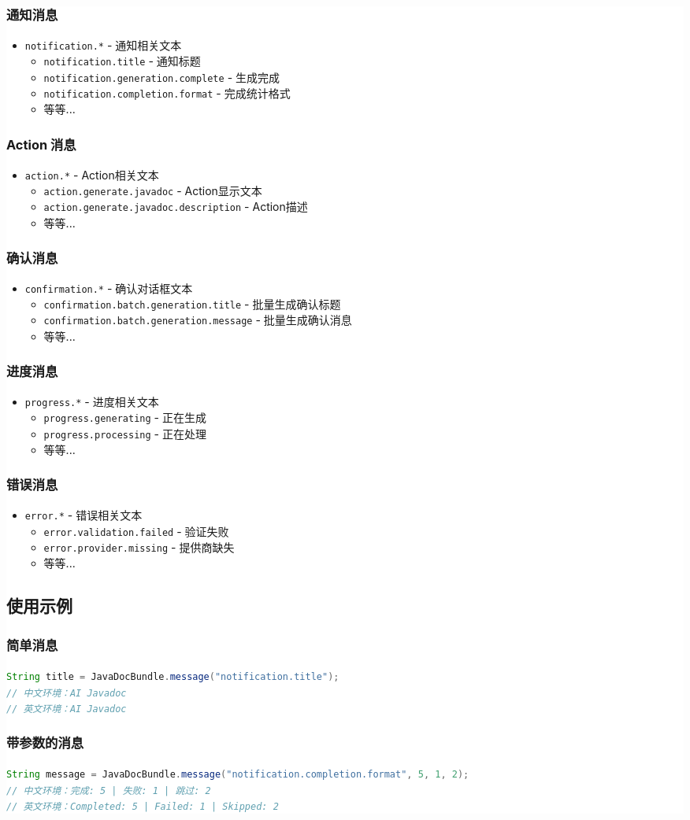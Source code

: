 ### 通知消息

- `notification.*` - 通知相关文本
    - `notification.title` - 通知标题
    - `notification.generation.complete` - 生成完成
    - `notification.completion.format` - 完成统计格式
    - 等等...

### Action 消息

- `action.*` - Action相关文本
    - `action.generate.javadoc` - Action显示文本
    - `action.generate.javadoc.description` - Action描述
    - 等等...

### 确认消息

- `confirmation.*` - 确认对话框文本
    - `confirmation.batch.generation.title` - 批量生成确认标题
    - `confirmation.batch.generation.message` - 批量生成确认消息
    - 等等...

### 进度消息

- `progress.*` - 进度相关文本
    - `progress.generating` - 正在生成
    - `progress.processing` - 正在处理
    - 等等...

### 错误消息

- `error.*` - 错误相关文本
    - `error.validation.failed` - 验证失败
    - `error.provider.missing` - 提供商缺失
    - 等等...

## 使用示例

### 简单消息

```java
String title = JavaDocBundle.message("notification.title");
// 中文环境：AI Javadoc
// 英文环境：AI Javadoc
```

### 带参数的消息

```java
String message = JavaDocBundle.message("notification.completion.format", 5, 1, 2);
// 中文环境：完成: 5 | 失败: 1 | 跳过: 2
// 英文环境：Completed: 5 | Failed: 1 | Skipped: 2
```

